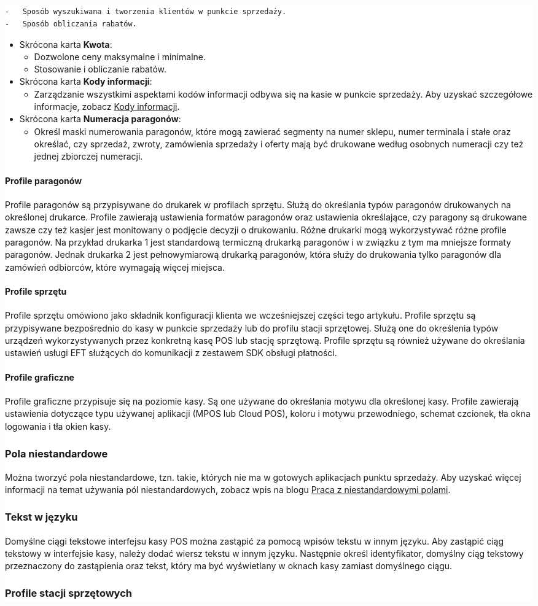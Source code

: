     -   Sposób wyszukiwana i tworzenia klientów w punkcie sprzedaży.
    -   Sposób obliczania rabatów.
-   Skrócona karta **Kwota**:
    -   Dozwolone ceny maksymalne i minimalne.
    -   Stosowanie i obliczanie rabatów.
-   Skrócona karta **Kody informacji**:
    -   Zarządzanie wszystkimi aspektami kodów informacji odbywa się na kasie w punkcie sprzedaży. Aby uzyskać szczegółowe informacje, zobacz [Kody informacji](info-codes-retail.md).
-   Skrócona karta **Numeracja paragonów**:
    -   Określ maski numerowania paragonów, które mogą zawierać segmenty na numer sklepu, numer terminala i stałe oraz określać, czy sprzedaż, zwroty, zamówienia sprzedaży i oferty mają być drukowane według osobnych numeracji czy też jednej zbiorczej numeracji.

#### <a name="receipt-profiles"></a>Profile paragonów

Profile paragonów są przypisywane do drukarek w profilach sprzętu. Służą do określania typów paragonów drukowanych na określonej drukarce. Profile zawierają ustawienia formatów paragonów oraz ustawienia określające, czy paragony są drukowane zawsze czy też kasjer jest monitowany o podjęcie decyzji o drukowaniu. Różne drukarki mogą wykorzystywać różne profile paragonów. Na przykład drukarka 1 jest standardową termiczną drukarką paragonów i w związku z tym ma mniejsze formaty paragonów. Jednak drukarka 2 jest pełnowymiarową drukarką paragonów, która służy do drukowania tylko paragonów dla zamówień odbiorców, które wymagają więcej miejsca.

#### <a name="hardware-profiles"></a>Profile sprzętu

Profile sprzętu omówiono jako składnik konfiguracji klienta we wcześniejszej części tego artykułu. Profile sprzętu są przypisywane bezpośrednio do kasy w punkcie sprzedaży lub do profilu stacji sprzętowej. Służą one do określenia typów urządzeń wykorzystywanych przez konkretną kasę POS lub stację sprzętową. Profile sprzętu są również używane do określania ustawień usługi EFT służących do komunikacji z zestawem SDK obsługi płatności.

#### <a name="visual-profiles"></a>Profile graficzne

Profile graficzne przypisuje się na poziomie kasy. Są one używane do określania motywu dla określonej kasy. Profile zawierają ustawienia dotyczące typu używanej aplikacji (MPOS lub Cloud POS), koloru i motywu przewodniego, schemat czcionek, tła okna logowania i tła okien kasy.

### <a name="custom-fields"></a>Pola niestandardowe

Można tworzyć pola niestandardowe, tzn. takie, których nie ma w gotowych aplikacjach punktu sprzedaży. Aby uzyskać więcej informacji na temat używania pól niestandardowych, zobacz wpis na blogu [Praca z niestandardowymi polami](https://blogs.msdn.microsoft.com/axsupport/2012/08/06/ax-for-retail-2012-working-with-custom-fields/).

### <a name="language-text"></a>Tekst w języku

Domyślne ciągi tekstowe interfejsu kasy POS można zastąpić za pomocą wpisów tekstu w innym języku. Aby zastąpić ciąg tekstowy w interfejsie kasy, należy dodać wiersz tekstu w innym języku. Następnie określ identyfikator, domyślny ciąg tekstowy przeznaczony do zastąpienia oraz tekst, który ma być wyświetlany w oknach kasy zamiast domyślnego ciągu.

### <a name="hardware-station-profiles"></a>Profile stacji sprzętowych
